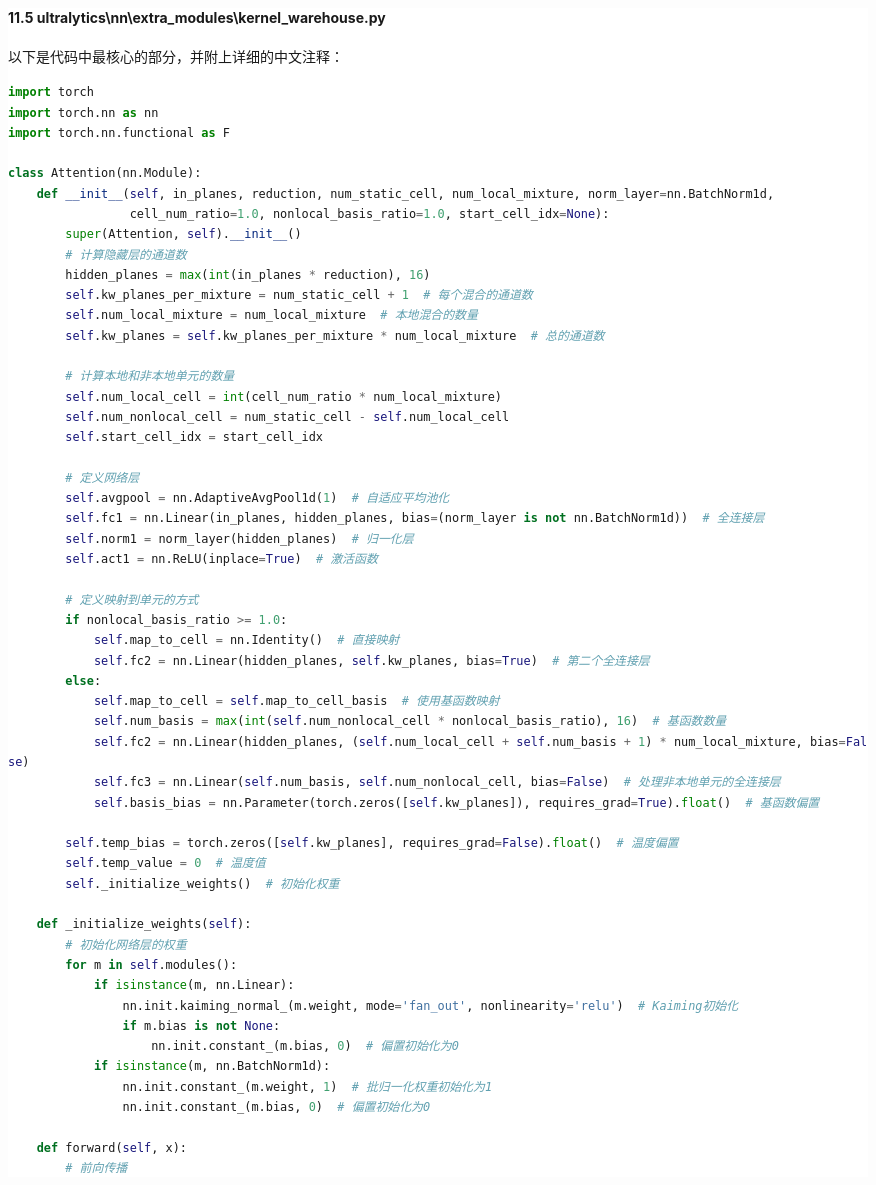 #### 11.5 ultralytics\nn\extra_modules\kernel_warehouse.py

以下是代码中最核心的部分，并附上详细的中文注释：

```python
import torch
import torch.nn as nn
import torch.nn.functional as F

class Attention(nn.Module):
    def __init__(self, in_planes, reduction, num_static_cell, num_local_mixture, norm_layer=nn.BatchNorm1d,
                 cell_num_ratio=1.0, nonlocal_basis_ratio=1.0, start_cell_idx=None):
        super(Attention, self).__init__()
        # 计算隐藏层的通道数
        hidden_planes = max(int(in_planes * reduction), 16)
        self.kw_planes_per_mixture = num_static_cell + 1  # 每个混合的通道数
        self.num_local_mixture = num_local_mixture  # 本地混合的数量
        self.kw_planes = self.kw_planes_per_mixture * num_local_mixture  # 总的通道数

        # 计算本地和非本地单元的数量
        self.num_local_cell = int(cell_num_ratio * num_local_mixture)
        self.num_nonlocal_cell = num_static_cell - self.num_local_cell
        self.start_cell_idx = start_cell_idx

        # 定义网络层
        self.avgpool = nn.AdaptiveAvgPool1d(1)  # 自适应平均池化
        self.fc1 = nn.Linear(in_planes, hidden_planes, bias=(norm_layer is not nn.BatchNorm1d))  # 全连接层
        self.norm1 = norm_layer(hidden_planes)  # 归一化层
        self.act1 = nn.ReLU(inplace=True)  # 激活函数

        # 定义映射到单元的方式
        if nonlocal_basis_ratio >= 1.0:
            self.map_to_cell = nn.Identity()  # 直接映射
            self.fc2 = nn.Linear(hidden_planes, self.kw_planes, bias=True)  # 第二个全连接层
        else:
            self.map_to_cell = self.map_to_cell_basis  # 使用基函数映射
            self.num_basis = max(int(self.num_nonlocal_cell * nonlocal_basis_ratio), 16)  # 基函数数量
            self.fc2 = nn.Linear(hidden_planes, (self.num_local_cell + self.num_basis + 1) * num_local_mixture, bias=False)
            self.fc3 = nn.Linear(self.num_basis, self.num_nonlocal_cell, bias=False)  # 处理非本地单元的全连接层
            self.basis_bias = nn.Parameter(torch.zeros([self.kw_planes]), requires_grad=True).float()  # 基函数偏置

        self.temp_bias = torch.zeros([self.kw_planes], requires_grad=False).float()  # 温度偏置
        self.temp_value = 0  # 温度值
        self._initialize_weights()  # 初始化权重

    def _initialize_weights(self):
        # 初始化网络层的权重
        for m in self.modules():
            if isinstance(m, nn.Linear):
                nn.init.kaiming_normal_(m.weight, mode='fan_out', nonlinearity='relu')  # Kaiming初始化
                if m.bias is not None:
                    nn.init.constant_(m.bias, 0)  # 偏置初始化为0
            if isinstance(m, nn.BatchNorm1d):
                nn.init.constant_(m.weight, 1)  # 批归一化权重初始化为1
                nn.init.constant_(m.bias, 0)  # 偏置初始化为0

    def forward(self, x):
        # 前向传播
```